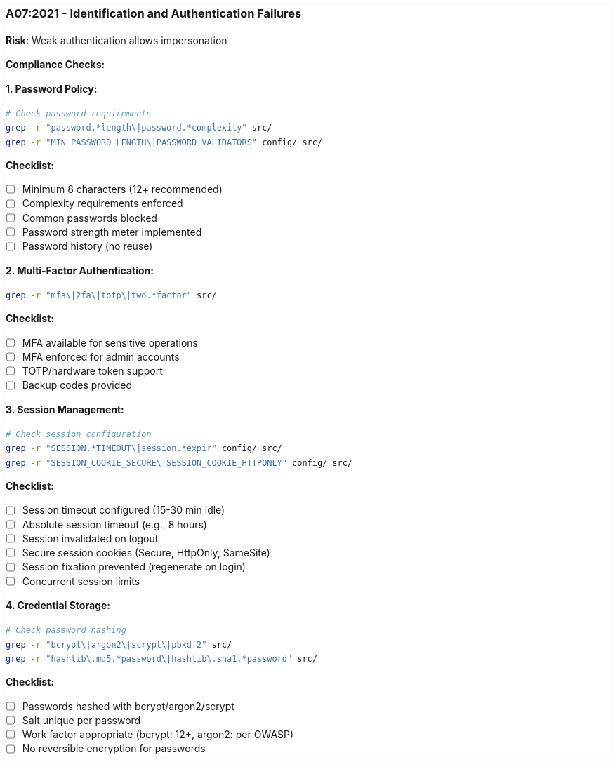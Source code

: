 
### A07:2021 - Identification and Authentication Failures

**Risk**: Weak authentication allows impersonation

**Compliance Checks:**

**1. Password Policy:**
```bash
# Check password requirements
grep -r "password.*length\|password.*complexity" src/
grep -r "MIN_PASSWORD_LENGTH\|PASSWORD_VALIDATORS" config/ src/
```

**Checklist:**
- [ ] Minimum 8 characters (12+ recommended)
- [ ] Complexity requirements enforced
- [ ] Common passwords blocked
- [ ] Password strength meter implemented
- [ ] Password history (no reuse)

**2. Multi-Factor Authentication:**
```bash
grep -r "mfa\|2fa\|totp\|two.*factor" src/
```

**Checklist:**
- [ ] MFA available for sensitive operations
- [ ] MFA enforced for admin accounts
- [ ] TOTP/hardware token support
- [ ] Backup codes provided

**3. Session Management:**
```bash
# Check session configuration
grep -r "SESSION.*TIMEOUT\|session.*expir" config/ src/
grep -r "SESSION_COOKIE_SECURE\|SESSION_COOKIE_HTTPONLY" config/ src/
```

**Checklist:**
- [ ] Session timeout configured (15-30 min idle)
- [ ] Absolute session timeout (e.g., 8 hours)
- [ ] Session invalidated on logout
- [ ] Secure session cookies (Secure, HttpOnly, SameSite)
- [ ] Session fixation prevented (regenerate on login)
- [ ] Concurrent session limits

**4. Credential Storage:**
```bash
# Check password hashing
grep -r "bcrypt\|argon2\|scrypt\|pbkdf2" src/
grep -r "hashlib\.md5.*password\|hashlib\.sha1.*password" src/
```

**Checklist:**
- [ ] Passwords hashed with bcrypt/argon2/scrypt
- [ ] Salt unique per password
- [ ] Work factor appropriate (bcrypt: 12+, argon2: per OWASP)
- [ ] No reversible encryption for passwords
